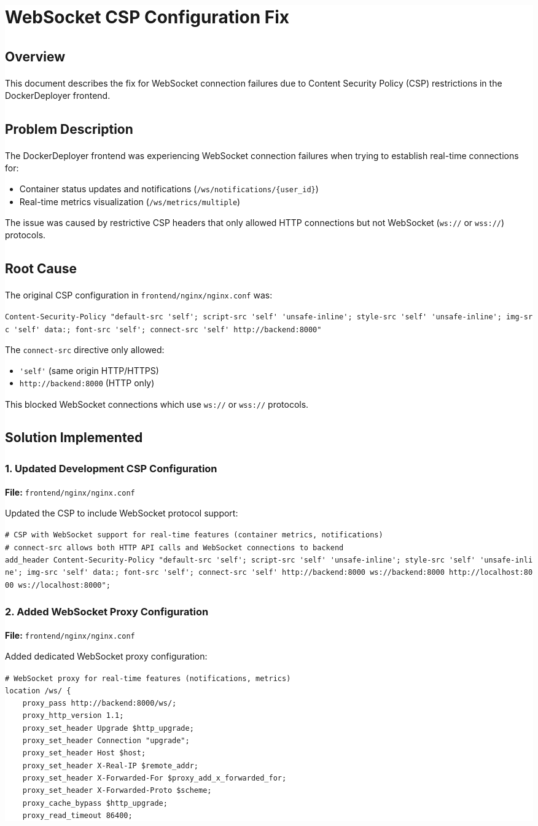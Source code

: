 # WebSocket CSP Configuration Fix

## Overview

This document describes the fix for WebSocket connection failures due to Content Security Policy (CSP) restrictions in the DockerDeployer frontend.

## Problem Description

The DockerDeployer frontend was experiencing WebSocket connection failures when trying to establish real-time connections for:
- Container status updates and notifications (`/ws/notifications/{user_id}`)
- Real-time metrics visualization (`/ws/metrics/multiple`)

The issue was caused by restrictive CSP headers that only allowed HTTP connections but not WebSocket (`ws://` or `wss://`) protocols.

## Root Cause

The original CSP configuration in `frontend/nginx/nginx.conf` was:
```
Content-Security-Policy "default-src 'self'; script-src 'self' 'unsafe-inline'; style-src 'self' 'unsafe-inline'; img-src 'self' data:; font-src 'self'; connect-src 'self' http://backend:8000"
```

The `connect-src` directive only allowed:
- `'self'` (same origin HTTP/HTTPS)
- `http://backend:8000` (HTTP only)

This blocked WebSocket connections which use `ws://` or `wss://` protocols.

## Solution Implemented

### 1. Updated Development CSP Configuration

**File:** `frontend/nginx/nginx.conf`

Updated the CSP to include WebSocket protocol support:
```nginx
# CSP with WebSocket support for real-time features (container metrics, notifications)
# connect-src allows both HTTP API calls and WebSocket connections to backend
add_header Content-Security-Policy "default-src 'self'; script-src 'self' 'unsafe-inline'; style-src 'self' 'unsafe-inline'; img-src 'self' data:; font-src 'self'; connect-src 'self' http://backend:8000 ws://backend:8000 http://localhost:8000 ws://localhost:8000";
```

### 2. Added WebSocket Proxy Configuration

**File:** `frontend/nginx/nginx.conf`

Added dedicated WebSocket proxy configuration:
```nginx
# WebSocket proxy for real-time features (notifications, metrics)
location /ws/ {
    proxy_pass http://backend:8000/ws/;
    proxy_http_version 1.1;
    proxy_set_header Upgrade $http_upgrade;
    proxy_set_header Connection "upgrade";
    proxy_set_header Host $host;
    proxy_set_header X-Real-IP $remote_addr;
    proxy_set_header X-Forwarded-For $proxy_add_x_forwarded_for;
    proxy_set_header X-Forwarded-Proto $scheme;
    proxy_cache_bypass $http_upgrade;
    proxy_read_timeout 86400;
```